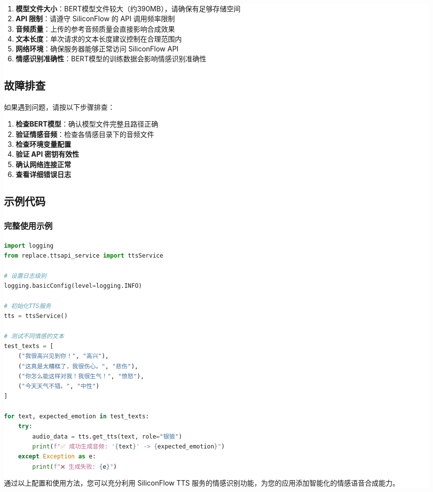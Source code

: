 1. **模型文件大小**：BERT模型文件较大（约390MB），请确保有足够存储空间
2. **API 限制**：请遵守 SiliconFlow 的 API 调用频率限制
3. **音频质量**：上传的参考音频质量会直接影响合成效果
4. **文本长度**：单次请求的文本长度建议控制在合理范围内
5. **网络环境**：确保服务器能够正常访问 SiliconFlow API
6. **情感识别准确性**：BERT模型的训练数据会影响情感识别准确性

## 故障排查

如果遇到问题，请按以下步骤排查：

1. **检查BERT模型**：确认模型文件完整且路径正确
2. **验证情感音频**：检查各情感目录下的音频文件
3. **检查环境变量配置**
4. **验证 API 密钥有效性**
5. **确认网络连接正常**
6. **查看详细错误日志**

## 示例代码

### 完整使用示例

```python
import logging
from replace.ttsapi_service import ttsService

# 设置日志级别
logging.basicConfig(level=logging.INFO)

# 初始化TTS服务
tts = ttsService()

# 测试不同情感的文本
test_texts = [
    ("我很高兴见到你！", "高兴"),
    ("这真是太糟糕了，我很伤心。", "悲伤"), 
    ("你怎么能这样对我！我很生气！", "愤怒"),
    ("今天天气不错。", "中性")
]

for text, expected_emotion in test_texts:
    try:
        audio_data = tts.get_tts(text, role="银狼")
        print(f"✅ 成功生成音频: '{text}' -> {expected_emotion}")
    except Exception as e:
        print(f"❌ 生成失败: {e}")
```

通过以上配置和使用方法，您可以充分利用 SiliconFlow TTS 服务的情感识别功能，为您的应用添加智能化的情感语音合成能力。
